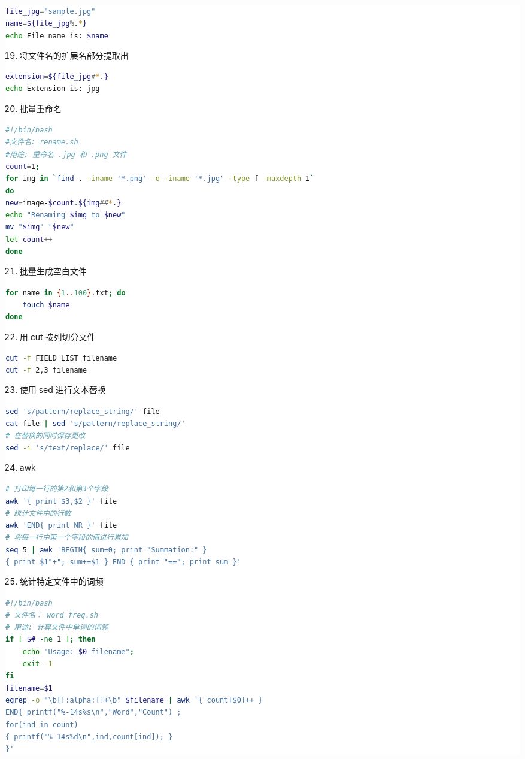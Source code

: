 ```bash
file_jpg="sample.jpg"
name=${file_jpg%.*}
echo File name is: $name
```
19. 将文件名的扩展名部分提取出
```bash
extension=${file_jpg#*.}
echo Extension is: jpg
```
20. 批量重命名
```bash
#!/bin/bash
#文件名: rename.sh
#用途: 重命名 .jpg 和 .png 文件
count=1;
for img in `find . -iname '*.png' -o -iname '*.jpg' -type f -maxdepth 1`
do
new=image-$count.${img##*.}
echo "Renaming $img to $new"
mv "$img" "$new"
let count++
done
```
21. 批量生成空白文件
```bash
for name in {1..100}.txt; do
    touch $name
done
```
22. 用 cut 按列切分文件
```bash
cut -f FIELD_LIST filename
cut -f 2,3 filename
```
23. 使用 sed 进行文本替换
```bash
sed 's/pattern/replace_string/' file
cat file | sed 's/pattern/replace_string/'
# 在替换的同时保存更改
sed -i 's/text/replace/' file
```
24. awk
```bash
# 打印每一行的第2和第3个字段
awk '{ print $3,$2 }' file
# 统计文件中的行数
awk 'END{ print NR }' file
# 将每一行中第一个字段的值进行累加
seq 5 | awk 'BEGIN{ sum=0; print "Summation:" }
{ print $1"+"; sum+=$1 } END { print "=="; print sum }'
```
25. 统计特定文件中的词频
```bash
#!/bin/bash
# 文件名： word_freq.sh
# 用途: 计算文件中单词的词频
if [ $# -ne 1 ]; then
    echo "Usage: $0 filename";
    exit -1
fi
filename=$1
egrep -o "\b[[:alpha:]]+\b" $filename | awk '{ count[$0]++ }
END{ printf("%-14s%s\n","Word","Count") ;
for(ind in count)
{ printf("%-14s%d\n",ind,count[ind]); }
}'
```